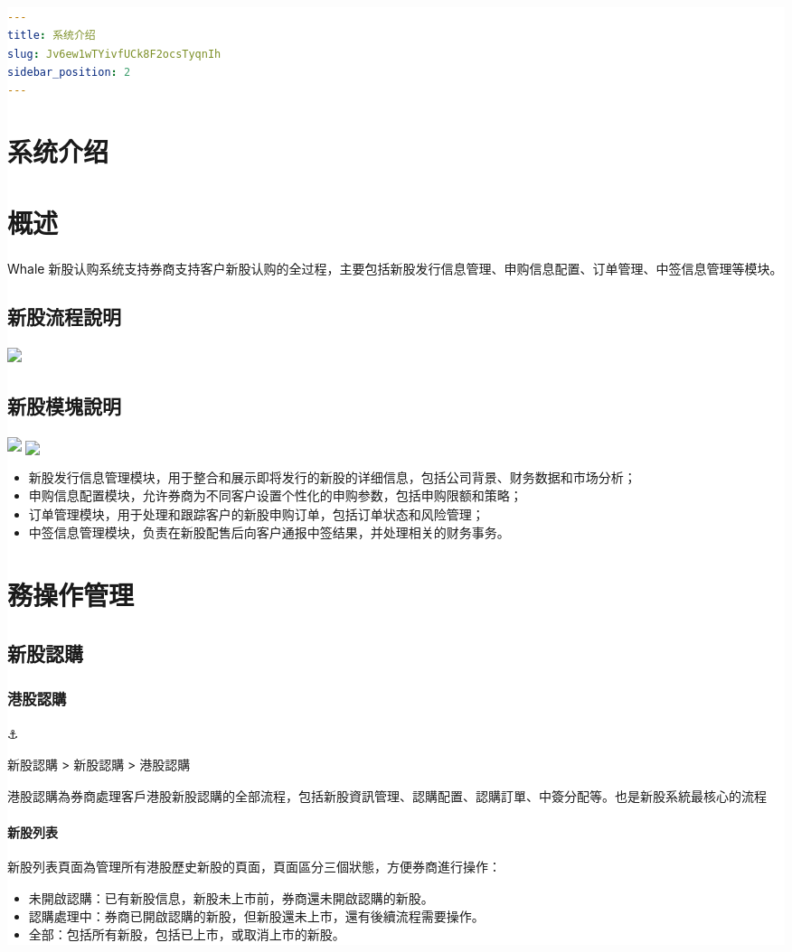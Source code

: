 ```yaml
---
title: 系统介绍
slug: Jv6ew1wTYivfUCk8F2ocsTyqnIh
sidebar_position: 2
---
```



# 系统介绍

# 概述

Whale 新股认购系统支持券商支持客户新股认购的全过程，主要包括新股发行信息管理、申购信息配置、订单管理、中签信息管理等模块。

## 新股流程說明

<img src="/assets/WA2ZwNds0hy2bkbnElicgcmbnLe-board.png"/>

## 新股模塊說明

<img src="/assets/LW7UwzUBvh2T5xbTW8ucqTFbnfc-board.png"/>

<img src="/assets/Z2tAbdZTtoWHxnxxT9zcFqSgnxe.png" src-width="3214" src-height="1476" align="center"/>

- 新股发行信息管理模块，用于整合和展示即将发行的新股的详细信息，包括公司背景、财务数据和市场分析；
- 申购信息配置模块，允许券商为不同客户设置个性化的申购参数，包括申购限额和策略；
- 订单管理模块，用于处理和跟踪客户的新股申购订单，包括订单状态和风险管理；
- 中签信息管理模块，负责在新股配售后向客户通报中签结果，并处理相关的财务事务。

# 務操作管理

## 新股認購

### 港股認購

<div class="callout callout-bg-6 callout-border-6">
<div class='callout-emoji'>⚓</div>
<p>新股認購 &gt; 新股認購 &gt; 港股認購 </p>
</div>

港股認購為券商處理客戶港股新股認購的全部流程，包括新股資訊管理、認購配置、認購訂單、中簽分配等。也是新股系統最核心的流程

#### 新股列表

新股列表頁面為管理所有港股歷史新股的頁面，頁面區分三個狀態，方便券商進行操作：

- 未開啟認購：已有新股信息，新股未上市前，券商還未開啟認購的新股。
- 認購處理中：券商已開啟認購的新股，但新股還未上市，還有後續流程需要操作。
- 全部：包括所有新股，包括已上市，或取消上市的新股。

